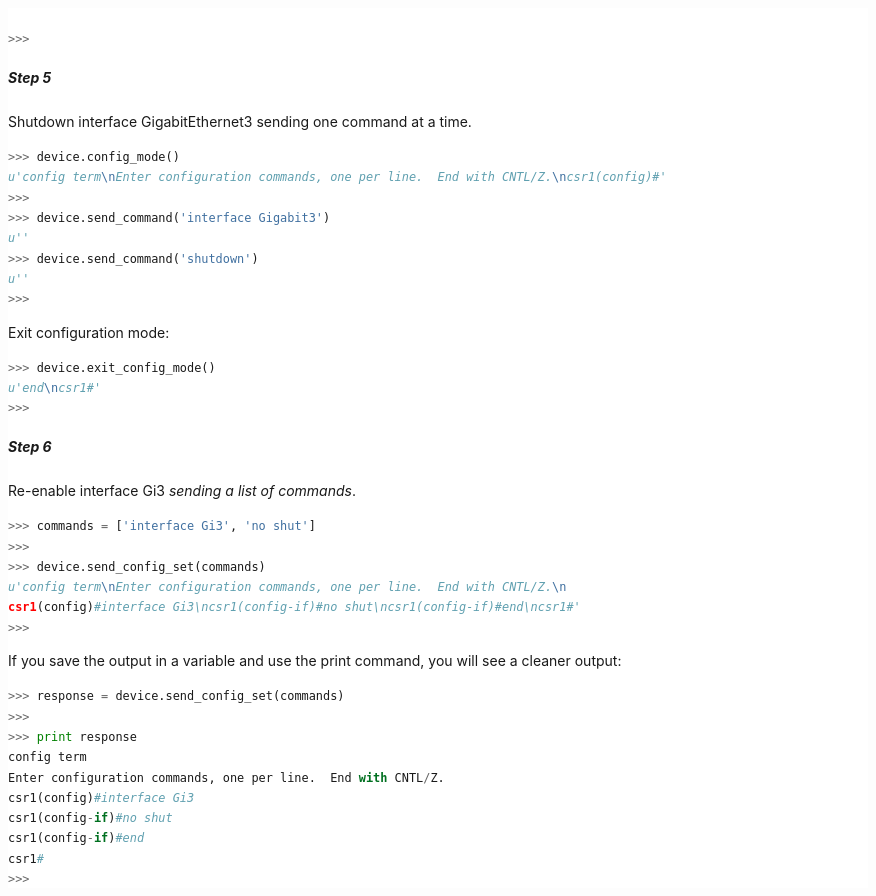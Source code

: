```python

>>>
```


##### Step 5

Shutdown interface GigabitEthernet3 sending one command at a time.

```python
>>> device.config_mode()
u'config term\nEnter configuration commands, one per line.  End with CNTL/Z.\ncsr1(config)#'
>>> 
>>> device.send_command('interface Gigabit3')
u''
>>> device.send_command('shutdown')
u''
>>>
```

Exit configuration mode:

```python
>>> device.exit_config_mode()
u'end\ncsr1#'
>>>
```


##### Step 6

Re-enable interface Gi3 *sending a list of commands*.

```python
>>> commands = ['interface Gi3', 'no shut']
>>> 
>>> device.send_config_set(commands)
u'config term\nEnter configuration commands, one per line.  End with CNTL/Z.\n
csr1(config)#interface Gi3\ncsr1(config-if)#no shut\ncsr1(config-if)#end\ncsr1#'
>>>
```

If you save the output in a variable and use the print command, you will see a cleaner output:

```python
>>> response = device.send_config_set(commands)
>>> 
>>> print response
config term
Enter configuration commands, one per line.  End with CNTL/Z.
csr1(config)#interface Gi3
csr1(config-if)#no shut
csr1(config-if)#end
csr1#
>>>
```
